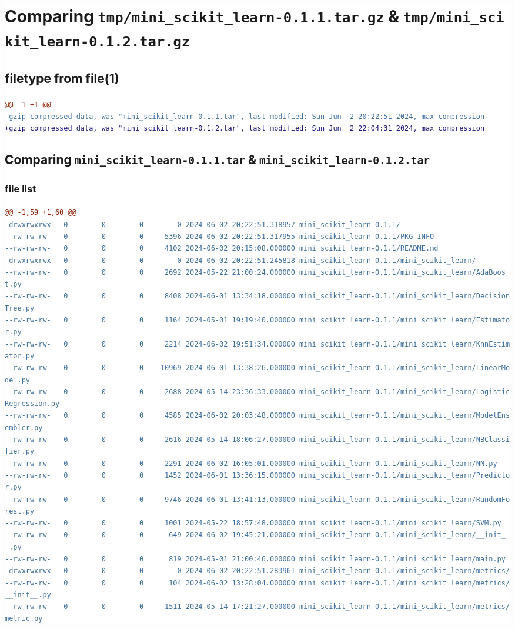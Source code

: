 # Comparing `tmp/mini_scikit_learn-0.1.1.tar.gz` & `tmp/mini_scikit_learn-0.1.2.tar.gz`

## filetype from file(1)

```diff
@@ -1 +1 @@
-gzip compressed data, was "mini_scikit_learn-0.1.1.tar", last modified: Sun Jun  2 20:22:51 2024, max compression
+gzip compressed data, was "mini_scikit_learn-0.1.2.tar", last modified: Sun Jun  2 22:04:31 2024, max compression
```

## Comparing `mini_scikit_learn-0.1.1.tar` & `mini_scikit_learn-0.1.2.tar`

### file list

```diff
@@ -1,59 +1,60 @@
-drwxrwxrwx   0        0        0        0 2024-06-02 20:22:51.318957 mini_scikit_learn-0.1.1/
--rw-rw-rw-   0        0        0     5396 2024-06-02 20:22:51.317955 mini_scikit_learn-0.1.1/PKG-INFO
--rw-rw-rw-   0        0        0     4102 2024-06-02 20:15:08.000000 mini_scikit_learn-0.1.1/README.md
-drwxrwxrwx   0        0        0        0 2024-06-02 20:22:51.245818 mini_scikit_learn-0.1.1/mini_scikit_learn/
--rw-rw-rw-   0        0        0     2692 2024-05-22 21:00:24.000000 mini_scikit_learn-0.1.1/mini_scikit_learn/AdaBoost.py
--rw-rw-rw-   0        0        0     8408 2024-06-01 13:34:18.000000 mini_scikit_learn-0.1.1/mini_scikit_learn/DecisionTree.py
--rw-rw-rw-   0        0        0     1164 2024-05-01 19:19:40.000000 mini_scikit_learn-0.1.1/mini_scikit_learn/Estimator.py
--rw-rw-rw-   0        0        0     2214 2024-06-02 19:51:34.000000 mini_scikit_learn-0.1.1/mini_scikit_learn/KnnEstimator.py
--rw-rw-rw-   0        0        0    10969 2024-06-01 13:38:26.000000 mini_scikit_learn-0.1.1/mini_scikit_learn/LinearModel.py
--rw-rw-rw-   0        0        0     2688 2024-05-14 23:36:33.000000 mini_scikit_learn-0.1.1/mini_scikit_learn/LogisticRegression.py
--rw-rw-rw-   0        0        0     4585 2024-06-02 20:03:48.000000 mini_scikit_learn-0.1.1/mini_scikit_learn/ModelEnsembler.py
--rw-rw-rw-   0        0        0     2616 2024-05-14 18:06:27.000000 mini_scikit_learn-0.1.1/mini_scikit_learn/NBClassifier.py
--rw-rw-rw-   0        0        0     2291 2024-06-02 16:05:01.000000 mini_scikit_learn-0.1.1/mini_scikit_learn/NN.py
--rw-rw-rw-   0        0        0     1452 2024-06-01 13:36:15.000000 mini_scikit_learn-0.1.1/mini_scikit_learn/Predictor.py
--rw-rw-rw-   0        0        0     9746 2024-06-01 13:41:13.000000 mini_scikit_learn-0.1.1/mini_scikit_learn/RandomForest.py
--rw-rw-rw-   0        0        0     1001 2024-05-22 18:57:48.000000 mini_scikit_learn-0.1.1/mini_scikit_learn/SVM.py
--rw-rw-rw-   0        0        0      649 2024-06-02 19:45:21.000000 mini_scikit_learn-0.1.1/mini_scikit_learn/__init__.py
--rw-rw-rw-   0        0        0      819 2024-05-01 21:00:46.000000 mini_scikit_learn-0.1.1/mini_scikit_learn/main.py
-drwxrwxrwx   0        0        0        0 2024-06-02 20:22:51.283961 mini_scikit_learn-0.1.1/mini_scikit_learn/metrics/
--rw-rw-rw-   0        0        0      104 2024-06-02 13:28:04.000000 mini_scikit_learn-0.1.1/mini_scikit_learn/metrics/__init__.py
--rw-rw-rw-   0        0        0     1511 2024-05-14 17:21:27.000000 mini_scikit_learn-0.1.1/mini_scikit_learn/metrics/metric.py
```